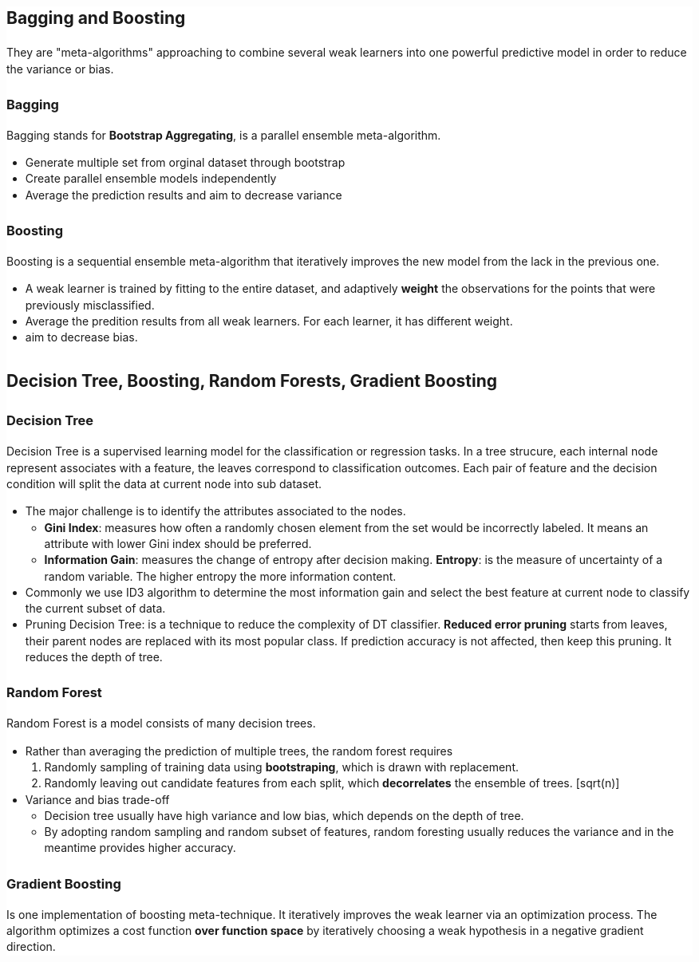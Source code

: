 
## Bagging and Boosting
They are "meta-algorithms" approaching to combine several weak learners into one powerful predictive model in order to reduce the variance or bias.
### Bagging
Bagging stands for **Bootstrap Aggregating**, is a parallel ensemble meta-algorithm.
- Generate multiple set from orginal dataset through bootstrap
- Create parallel ensemble models independently
- Average the prediction results and aim to decrease variance

### Boosting
Boosting is a sequential ensemble meta-algorithm that iteratively improves the new model from the lack in the previous one.
- A weak learner is trained by fitting to the entire dataset, and adaptively **weight** the observations for the points that were previously misclassified.
- Average the predition results from all weak learners. For each learner, it has different weight.
- aim to decrease bias.


## Decision Tree, Boosting, Random Forests, Gradient Boosting
### Decision Tree
Decision Tree is a supervised learning model for the classification or regression tasks. In a tree strucure, each internal node represent associates with a feature, the leaves correspond to classification outcomes. Each pair of feature and the decision condition will split the data at current node into sub dataset.  
- The major challenge is to identify the attributes associated to the nodes.
   - **Gini Index**: measures how often a randomly chosen element from the set would be incorrectly labeled. It means an attribute with lower Gini index should be preferred.
   - **Information Gain**: measures the change of entropy after decision making. **Entropy**: is the measure of uncertainty of a random variable. The higher entropy the more information content.
- Commonly we use ID3 algorithm to determine the most information gain and select the best feature at current node to classify the current subset of data.
- Pruning Decision Tree: is a technique to reduce the complexity of DT classifier. **Reduced error pruning** starts from leaves, their parent nodes are replaced with its most popular class. If prediction accuracy is not affected, then keep this pruning. It reduces the depth of tree.

### Random Forest
Random Forest is a model consists of many decision trees.
- Rather than averaging the prediction of multiple trees, the random forest requires
   1. Randomly sampling of training data using **bootstraping**, which is drawn with replacement.
   2. Randomly leaving out candidate features from each split, which **decorrelates** the ensemble of trees. [sqrt(n)]
- Variance and bias trade-off
   - Decision tree usually have high variance and low bias, which depends on the depth of tree.
   - By adopting random sampling and random subset of features, random foresting usually reduces the variance and in the meantime provides higher accuracy.

### Gradient Boosting
Is one implementation of boosting meta-technique. It iteratively improves the weak learner via an optimization process. The algorithm optimizes a cost function **over function space** by iteratively choosing a weak hypothesis in a negative gradient direction.

